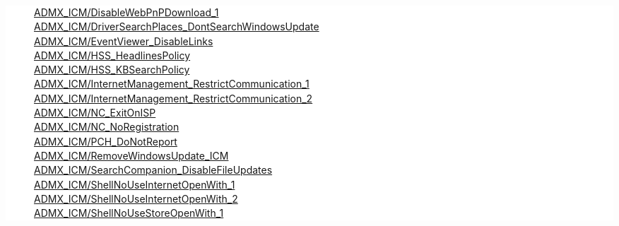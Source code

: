   <dd>
    <a href="./policy-csp-admx-icm.md#admx-icm-disablewebpnpdownload-1" id="admx-icm-disablewebpnpdownload-1">ADMX_ICM/DisableWebPnPDownload_1</a>
  </dd>
  <dd>
    <a href="./policy-csp-admx-icm.md#admx-icm-driversearchplaces-dontsearchwindowsupdate" id="admx-icm-driversearchplaces-dontsearchwindowsupdate">ADMX_ICM/DriverSearchPlaces_DontSearchWindowsUpdate</a>
  </dd>
  <dd>
    <a href="./policy-csp-admx-icm.md#admx-icm-eventviewer-disablelinks" id="admx-icm-eventviewer-disablelinks">ADMX_ICM/EventViewer_DisableLinks</a>
  </dd>
  <dd>
    <a href="./policy-csp-admx-icm.md#admx-icm-hss-headlinespolicy" id="admx-icm-hss-headlinespolicy">ADMX_ICM/HSS_HeadlinesPolicy</a>
  </dd>
  <dd>
    <a href="./policy-csp-admx-icm.md#admx-icm-hss-kbsearchpolicy" id="admx-icm-hss-kbsearchpolicy">ADMX_ICM/HSS_KBSearchPolicy</a>
  </dd>
  <dd>
    <a href="./policy-csp-admx-icm.md#admx-icm-internetmanagement-restrictcommunication-1" id="admx-icm-internetmanagement-restrictcommunication-1">ADMX_ICM/InternetManagement_RestrictCommunication_1</a>
  </dd>
  <dd>
    <a href="./policy-csp-admx-icm.md#admx-icm-internetmanagement-restrictcommunication-2" id="admx-icm-internetmanagement-restrictcommunication-2">ADMX_ICM/InternetManagement_RestrictCommunication_2</a>
  </dd>
  <dd>
    <a href="./policy-csp-admx-icm.md#admx-icm-nc-exitonisp" id="admx-icm-nc-exitonisp">ADMX_ICM/NC_ExitOnISP</a>
  </dd>
  <dd>
    <a href="./policy-csp-admx-icm.md#admx-icm-nc-noregistration" id="admx-icm-nc-noregistration">ADMX_ICM/NC_NoRegistration</a>
  </dd>
  <dd>
    <a href="./policy-csp-admx-icm.md#admx-icm-pch-donotreport" id="admx-icm-pch-donotreport">ADMX_ICM/PCH_DoNotReport</a>
  </dd>
  <dd>
    <a href="./policy-csp-admx-icm.md#admx-icm-removewindowsupdate-icm" id="admx-icm-removewindowsupdate-icm">ADMX_ICM/RemoveWindowsUpdate_ICM</a>
  </dd>
  <dd>
    <a href="./policy-csp-admx-icm.md#admx-icm-searchcompanion-disablefileupdates" id="admx-icm-searchcompanion-disablefileupdates">ADMX_ICM/SearchCompanion_DisableFileUpdates</a>
  </dd>
  <dd>
    <a href="./policy-csp-admx-icm.md#admx-icm-shellnouseinternetopenwith-1" id="admx-icm-shellnouseinternetopenwith-1">ADMX_ICM/ShellNoUseInternetOpenWith_1</a>
  </dd>
  <dd>
    <a href="./policy-csp-admx-icm.md#admx-icm-shellnouseinternetopenwith-2" id="admx-icm-shellnouseinternetopenwith-2">ADMX_ICM/ShellNoUseInternetOpenWith_2</a>
  </dd>
  <dd>
    <a href="./policy-csp-admx-icm.md#admx-icm-shellnousestoreopenwith-1" id="admx-icm-shellnousestoreopenwith-1">ADMX_ICM/ShellNoUseStoreOpenWith_1</a>
  </dd>
  <dd>
